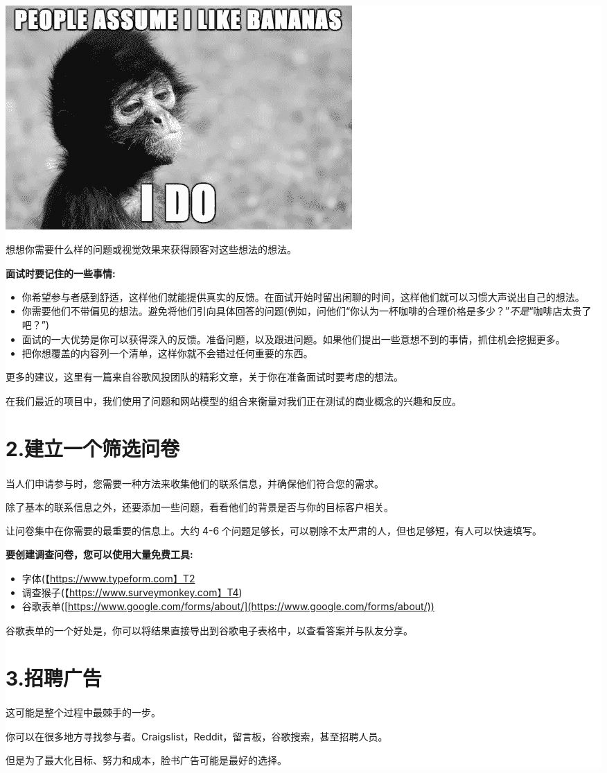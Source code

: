 ![](img/9e2687f926ae05cc7268a4facf519746.png)

想想你需要什么样的问题或视觉效果来获得顾客对这些想法的想法。

**面试时要记住的一些事情:**

*   你希望参与者感到舒适，这样他们就能提供真实的反馈。在面试开始时留出闲聊的时间，这样他们就可以习惯大声说出自己的想法。
*   你需要他们不带偏见的想法。避免将他们引向具体回答的问题(例如，问他们“你认为一杯咖啡的合理价格是多少？”*不是*“咖啡店太贵了吧？”)
*   面试的一大优势是你可以获得深入的反馈。准备问题，以及跟进问题。如果他们提出一些意想不到的事情，抓住机会挖掘更多。
*   把你想覆盖的内容列一个清单，这样你就不会错过任何重要的东西。

更多的建议，这里有一篇来自谷歌风投团队的精彩文章，关于你在准备面试时要考虑的想法。

在我们最近的项目中，我们使用了问题和网站模型的组合来衡量对我们正在测试的商业概念的兴趣和反应。

# 2.建立一个筛选问卷

当人们申请参与时，您需要一种方法来收集他们的联系信息，并确保他们符合您的需求。

除了基本的联系信息之外，还要添加一些问题，看看他们的背景是否与你的目标客户相关。

让问卷集中在你需要的最重要的信息上。大约 4-6 个问题足够长，可以剔除不太严肃的人，但也足够短，有人可以快速填写。

**要创建调查问卷，您可以使用大量免费工具:**

*   字体(【https://www.typeform.com】T2
*   调查猴子(【https://www.surveymonkey.com】T4)
*   谷歌表单([https://www.google.com/forms/about/](https://www.google.com/forms/about/))

谷歌表单的一个好处是，你可以将结果直接导出到谷歌电子表格中，以查看答案并与队友分享。

# 3.招聘广告

这可能是整个过程中最棘手的一步。

你可以在很多地方寻找参与者。Craigslist，Reddit，留言板，谷歌搜索，甚至招聘人员。

但是为了最大化目标、努力和成本，脸书广告可能是最好的选择。
